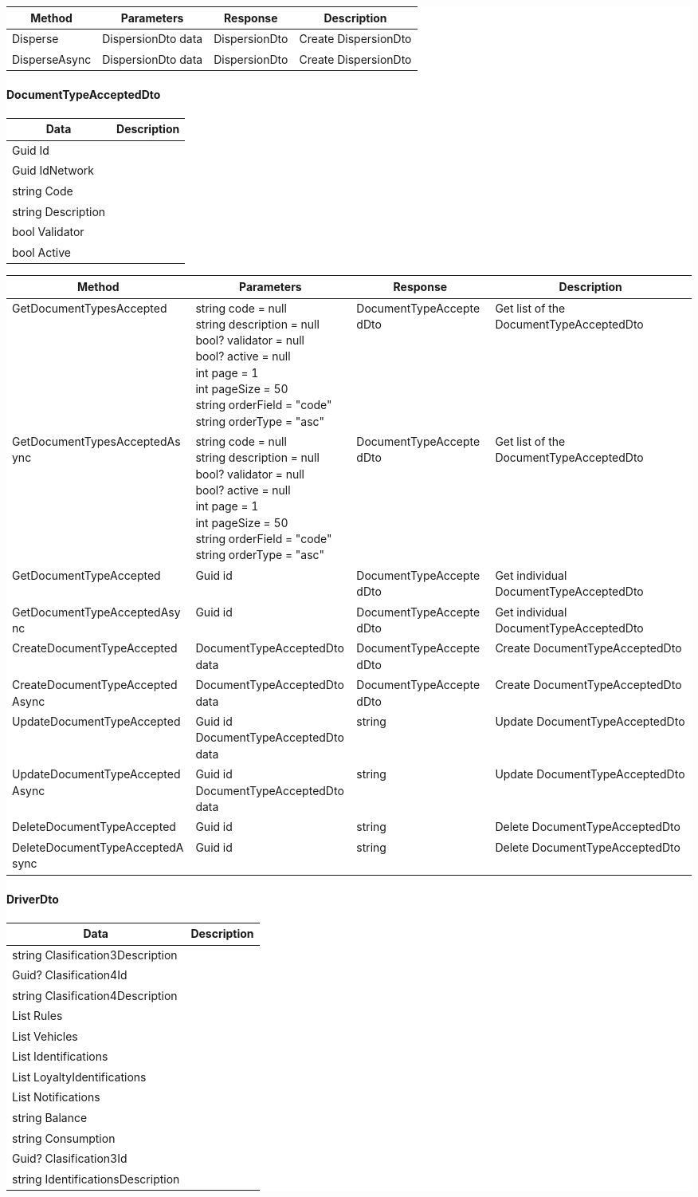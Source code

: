 |Method|Parameters|Response|Description|
|--- |--- |--- |--- |
|Disperse|DispersionDto data|DispersionDto|Create DispersionDto|
|DisperseAsync|DispersionDto data|DispersionDto|Create DispersionDto|

#### DocumentTypeAcceptedDto
|Data|Description|
|--- |--- |
|Guid Id||
|Guid IdNetwork||
|string Code||
|string Description||
|bool Validator||
|bool Active||

|Method|Parameters|Response|Description|
|--- |--- |--- |--- |
|GetDocumentTypesAccepted|string code = null<BR> string description = null<BR> bool? validator = null<BR> bool? active = null<BR>int page = 1<BR> int pageSize = 50<BR> string orderField = "code"<BR> string orderType = "asc"|DocumentTypeAcceptedDto|Get list of the DocumentTypeAcceptedDto|
|GetDocumentTypesAcceptedAsync|string code = null<BR> string description = null<BR> bool? validator = null<BR> bool? active = null<BR>int page = 1<BR> int pageSize = 50<BR> string orderField = "code"<BR> string orderType = "asc"|DocumentTypeAcceptedDto|Get list of the DocumentTypeAcceptedDto|	
|GetDocumentTypeAccepted|Guid id|DocumentTypeAcceptedDto|Get individual DocumentTypeAcceptedDto|
|GetDocumentTypeAcceptedAsync|Guid id|DocumentTypeAcceptedDto|Get individual DocumentTypeAcceptedDto|
|CreateDocumentTypeAccepted|DocumentTypeAcceptedDto data|DocumentTypeAcceptedDto|Create DocumentTypeAcceptedDto|
|CreateDocumentTypeAcceptedAsync|DocumentTypeAcceptedDto data|DocumentTypeAcceptedDto|Create DocumentTypeAcceptedDto|
|UpdateDocumentTypeAccepted|Guid id <BR>DocumentTypeAcceptedDto data|string|Update DocumentTypeAcceptedDto|
|UpdateDocumentTypeAcceptedAsync|Guid id <BR>DocumentTypeAcceptedDto data|string|Update DocumentTypeAcceptedDto|
|DeleteDocumentTypeAccepted|Guid id|string|Delete DocumentTypeAcceptedDto|
|DeleteDocumentTypeAcceptedAsync|Guid id|string|Delete DocumentTypeAcceptedDto|
	
#### DriverDto
|Data|Description|
|--- |--- |
| string Clasification3Description ||
| Guid? Clasification4Id ||
| string Clasification4Description ||
| List<DriverRuleDto> Rules ||
| List<DriverVehicleDto2> Vehicles ||
| List<DriverIdentificationDto> Identifications ||
| List<DriverLoyaltyIdentificationDto> LoyaltyIdentifications ||
| List<SystemNotificationDto> Notifications ||
| string Balance ||
| string Consumption ||
| Guid? Clasification3Id ||
| string IdentificationsDescription ||